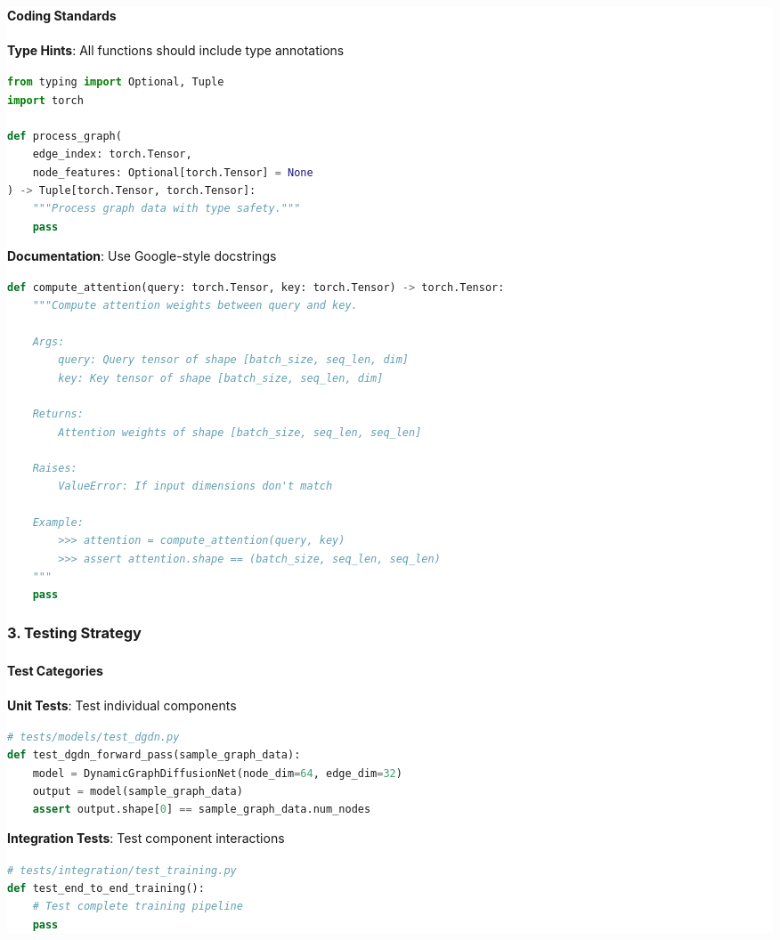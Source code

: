 #### Coding Standards

**Type Hints**: All functions should include type annotations
```python
from typing import Optional, Tuple
import torch

def process_graph(
    edge_index: torch.Tensor,
    node_features: Optional[torch.Tensor] = None
) -> Tuple[torch.Tensor, torch.Tensor]:
    """Process graph data with type safety."""
    pass
```

**Documentation**: Use Google-style docstrings
```python
def compute_attention(query: torch.Tensor, key: torch.Tensor) -> torch.Tensor:
    """Compute attention weights between query and key.
    
    Args:
        query: Query tensor of shape [batch_size, seq_len, dim]
        key: Key tensor of shape [batch_size, seq_len, dim]
        
    Returns:
        Attention weights of shape [batch_size, seq_len, seq_len]
        
    Raises:
        ValueError: If input dimensions don't match
        
    Example:
        >>> attention = compute_attention(query, key)
        >>> assert attention.shape == (batch_size, seq_len, seq_len)
    """
    pass
```

### 3. Testing Strategy

#### Test Categories

**Unit Tests**: Test individual components
```python
# tests/models/test_dgdn.py
def test_dgdn_forward_pass(sample_graph_data):
    model = DynamicGraphDiffusionNet(node_dim=64, edge_dim=32)
    output = model(sample_graph_data)
    assert output.shape[0] == sample_graph_data.num_nodes
```

**Integration Tests**: Test component interactions
```python
# tests/integration/test_training.py
def test_end_to_end_training():
    # Test complete training pipeline
    pass
```
